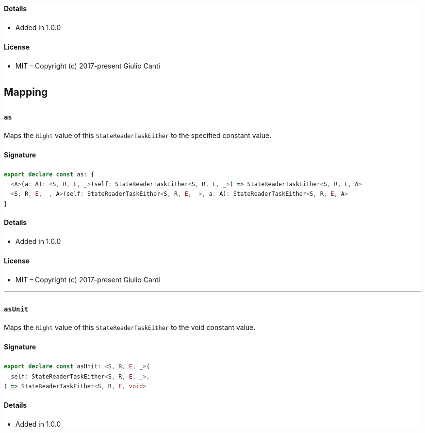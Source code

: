 #### Details

* Added in 1.0.0


#### License

* MIT – Copyright (c) 2017-present Giulio Canti

## Mapping


### `as`

Maps the `Right` value of this `StateReaderTaskEither` to the specified constant value.




#### Signature

```typescript
export declare const as: {
  <A>(a: A): <S, R, E, _>(self: StateReaderTaskEither<S, R, E, _>) => StateReaderTaskEither<S, R, E, A>
  <S, R, E, _, A>(self: StateReaderTaskEither<S, R, E, _>, a: A): StateReaderTaskEither<S, R, E, A>
}
```

#### Details

* Added in 1.0.0


#### License

* MIT – Copyright (c) 2017-present Giulio Canti

---


### `asUnit`

Maps the `Right` value of this `StateReaderTaskEither` to the void constant value.




#### Signature

```typescript
export declare const asUnit: <S, R, E, _>(
  self: StateReaderTaskEither<S, R, E, _>,
) => StateReaderTaskEither<S, R, E, void>
```

#### Details

* Added in 1.0.0

